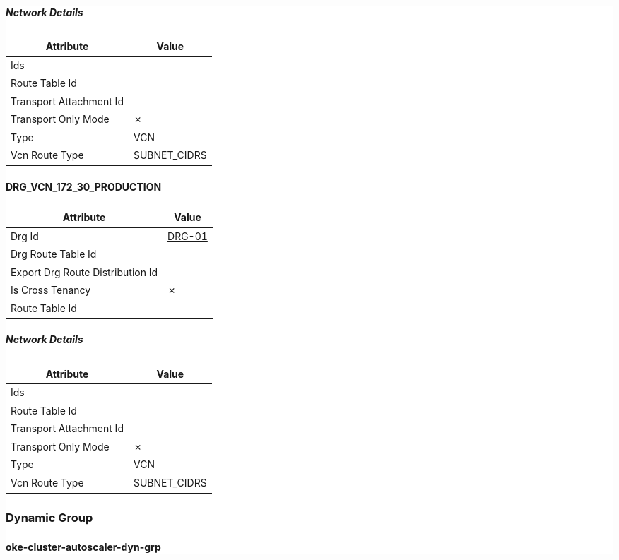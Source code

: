     
##### Network Details
    
| Attribute | Value |
| --------- | ----- |
| Ids | <ul style="list-style-type: none;padding: 0px;margin: 0px;"></ul> |
| Route Table Id |  |
| Transport Attachment Id |  |
| Transport Only Mode | &cross;
| Type | VCN |
| Vcn Route Type | SUBNET_CIDRS |
    

#### DRG_VCN_172_30_PRODUCTION




| Attribute | Value |
| --------- | ----- |
| Drg Id | [DRG-01](#drg-01) |
| Drg Route Table Id |  |
| Export Drg Route Distribution Id |  |
| Is Cross Tenancy | &cross;
| Route Table Id |  |

    
##### Network Details
    
| Attribute | Value |
| --------- | ----- |
| Ids | <ul style="list-style-type: none;padding: 0px;margin: 0px;"></ul> |
| Route Table Id |  |
| Transport Attachment Id |  |
| Transport Only Mode | &cross;
| Type | VCN |
| Vcn Route Type | SUBNET_CIDRS |
    

### Dynamic Group


#### oke-cluster-autoscaler-dyn-grp

